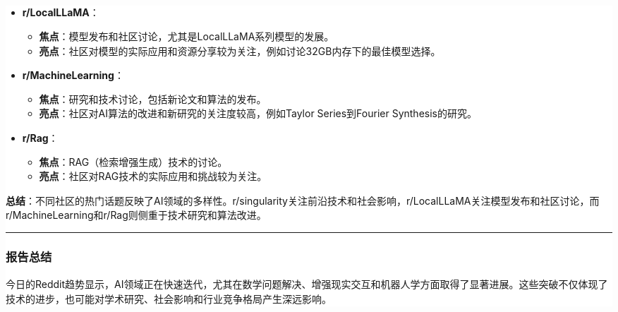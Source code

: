 - **r/LocalLLaMA**：
  - **焦点**：模型发布和社区讨论，尤其是LocalLLaMA系列模型的发展。
  - **亮点**：社区对模型的实际应用和资源分享较为关注，例如讨论32GB内存下的最佳模型选择。

- **r/MachineLearning**：
  - **焦点**：研究和技术讨论，包括新论文和算法的发布。
  - **亮点**：社区对AI算法的改进和新研究的关注度较高，例如Taylor Series到Fourier Synthesis的研究。

- **r/Rag**：
  - **焦点**：RAG（检索增强生成）技术的讨论。
  - **亮点**：社区对RAG技术的实际应用和挑战较为关注。

**总结**：不同社区的热门话题反映了AI领域的多样性。r/singularity关注前沿技术和社会影响，r/LocalLLaMA关注模型发布和社区讨论，而r/MachineLearning和r/Rag则侧重于技术研究和算法改进。

---

### **报告总结**

今日的Reddit趋势显示，AI领域正在快速迭代，尤其在数学问题解决、增强现实交互和机器人学方面取得了显著进展。这些突破不仅体现了技术的进步，也可能对学术研究、社会影响和行业竞争格局产生深远影响。